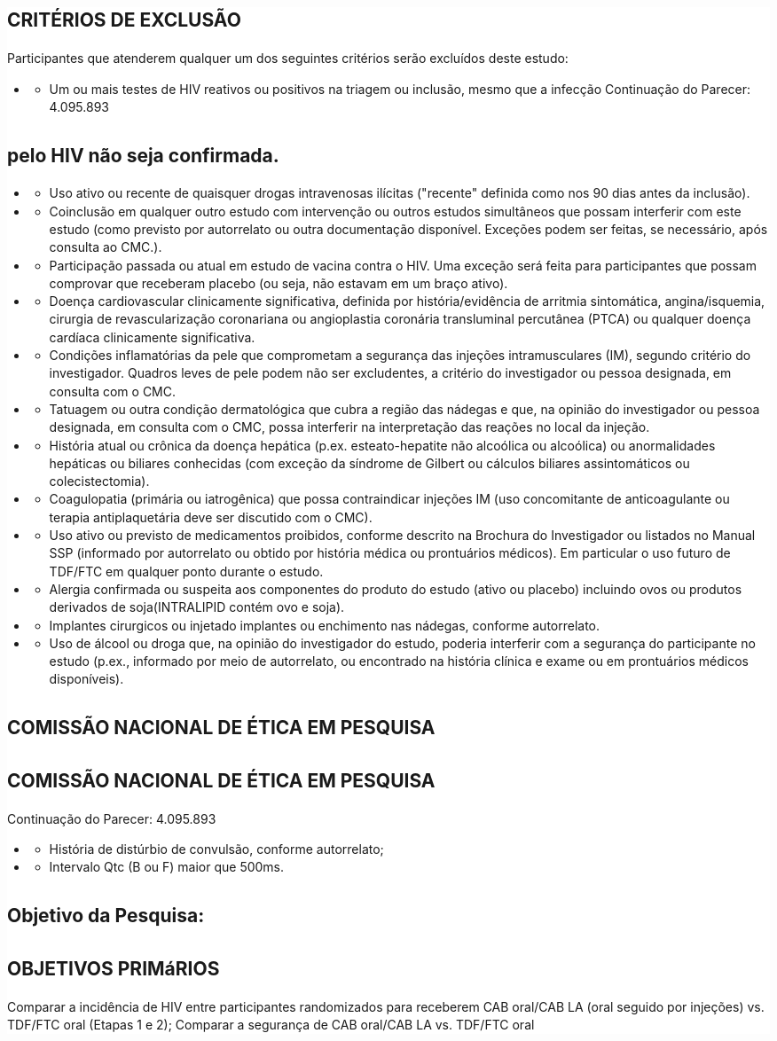 ## CRITÉRIOS DE EXCLUSÃO
Participantes que atenderem qualquer um dos seguintes critérios serão excluídos deste estudo:
- - Um ou mais testes de HIV reativos ou positivos na triagem ou inclusão, mesmo que a infecção
Continuação do Parecer: 4.095.893

## pelo HIV não seja confirmada.
- - Uso ativo ou recente de quaisquer drogas intravenosas ilícitas ("recente" definida como nos 90 dias antes da inclusão).
- -  Coinclusão em qualquer outro estudo com intervenção ou outros estudos simultâneos que possam interferir com este estudo (como previsto por autorrelato ou outra documentação disponível. Exceções podem ser feitas, se necessário, após consulta ao CMC.).
- -  Participação  passada ou atual em estudo de vacina contra o HIV. Uma exceção será feita para participantes que possam comprovar que receberam placebo (ou seja, não estavam em um braço ativo).
- - Doença cardiovascular clinicamente significativa, definida por história/evidência de arritmia sintomática, angina/isquemia, cirurgia de revascularização coronariana ou angioplastia coronária transluminal percutânea (PTCA) ou qualquer doença cardíaca clinicamente significativa.
- - Condições inflamatórias da pele que comprometam a segurança das injeções intramusculares (IM), segundo critério do investigador. Quadros leves de pele podem não ser excludentes, a critério do investigador ou pessoa designada, em consulta com o CMC.
- -  Tatuagem ou outra condição dermatológica que cubra a região das nádegas e que, na opinião do investigador ou pessoa designada, em consulta com o CMC, possa interferir na interpretação das reações no local da injeção.
- -  História atual ou crônica da doença hepática (p.ex. esteato-hepatite não alcoólica ou alcoólica) ou anormalidades hepáticas ou biliares conhecidas (com exceção da síndrome de Gilbert ou cálculos biliares assintomáticos ou colecistectomia).
- -  Coagulopatia (primária ou iatrogênica) que possa contraindicar injeções IM (uso concomitante de anticoagulante ou terapia antiplaquetária deve ser discutido com o CMC).
- - Uso ativo ou previsto de medicamentos proibidos, conforme descrito na Brochura do Investigador ou listados no Manual SSP (informado por autorrelato ou obtido por história médica ou prontuários médicos). Em particular o uso futuro de TDF/FTC em qualquer ponto durante o estudo.
- - Alergia confirmada ou suspeita aos componentes do produto do estudo (ativo ou placebo) incluindo ovos ou produtos derivados de soja(INTRALIPID contém ovo e soja).
- - Implantes cirurgicos ou injetado implantes ou enchimento nas nádegas, conforme autorrelato.
- - Uso de álcool ou droga que, na opinião do investigador do estudo, poderia interferir com a segurança do participante no estudo (p.ex., informado por meio de autorrelato, ou encontrado na história clínica e exame ou em prontuários médicos disponíveis).

## COMISSÃO NACIONAL DE ÉTICA EM PESQUISA

## COMISSÃO NACIONAL DE ÉTICA EM PESQUISA
Continuação do Parecer: 4.095.893
- - História de distúrbio de convulsão, conforme autorrelato;
- - Intervalo Qtc (B ou F) maior que 500ms.

## Objetivo da Pesquisa:

## OBJETIVOS PRIMáRIOS
Comparar a incidência de HIV entre participantes randomizados para receberem CAB oral/CAB LA (oral
seguido por injeções) vs. TDF/FTC oral (Etapas 1 e 2); Comparar a segurança de CAB oral/CAB LA vs. TDF/FTC oral
